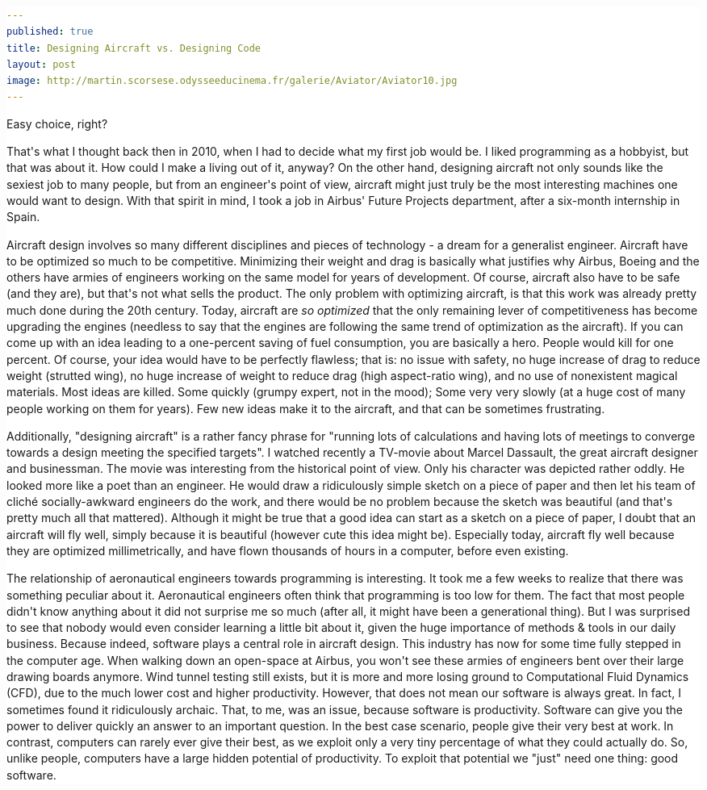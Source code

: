 ```yaml
---
published: true
title: Designing Aircraft vs. Designing Code
layout: post
image: http://martin.scorsese.odysseeducinema.fr/galerie/Aviator/Aviator10.jpg
---
```

Easy choice, right?

That's what I thought back then in 2010, when I had to decide what my first job would be. I liked programming as a hobbyist, but that was about it. How could I make a living out of it, anyway? On the other hand, designing aircraft not only sounds like the sexiest job to many people, but from an engineer's point of view, aircraft might just truly be the most interesting machines one would want to design. With that spirit in mind, I took a job in Airbus' Future Projects department, after a six-month internship in Spain.

Aircraft design involves so many different disciplines and pieces of technology - a dream for a generalist engineer. Aircraft have to be optimized so much to be competitive. Minimizing their weight and drag is basically what justifies why Airbus, Boeing and the others have armies of engineers working on the same model for years of development. Of course, aircraft also have to be safe (and they are), but that's not what sells the product. The only problem with optimizing aircraft, is that this work was already pretty much done during the 20th century. Today, aircraft are *so optimized* that the only remaining lever of competitiveness has become upgrading the engines (needless to say that the engines are following the same trend of optimization as the aircraft). If you can come up with an idea leading to a one-percent saving of fuel consumption, you are basically a hero. People would kill for one percent. Of course, your idea would have to be perfectly flawless; that is: no issue with safety, no huge increase of drag to reduce weight (strutted wing), no huge increase of weight to reduce drag (high aspect-ratio wing), and no use of nonexistent magical materials. Most ideas are killed. Some quickly (grumpy expert, not in the mood); Some very very slowly (at a huge cost of many people working on them for years). Few new ideas make it to the aircraft, and that can be sometimes frustrating.

Additionally, "designing aircraft" is a rather fancy phrase for "running lots of calculations and having lots of meetings to converge towards a design meeting the specified targets". I watched recently a TV-movie about Marcel Dassault, the great aircraft designer and businessman. The movie was interesting from the historical point of view. Only his character was depicted rather oddly. He looked more like a poet than an engineer. He would draw a ridiculously simple sketch on a piece of paper and then let his team of cliché socially-awkward engineers do the work, and there would be no problem because the sketch was beautiful (and that's pretty much all that mattered). Although it might be true that a good idea can start as a sketch on a piece of paper, I doubt that an aircraft will fly well, simply because it is beautiful (however cute this idea might be). Especially today, aircraft fly well because they are optimized millimetrically, and have flown thousands of hours in a computer, before even existing.

The relationship of aeronautical engineers towards programming is interesting. It took me a few weeks to realize that there was something peculiar about it. Aeronautical engineers often think that programming is too low for them. The fact that most people didn't know anything about it did not surprise me so much (after all, it might have been a generational thing). But I was surprised to see that nobody would even consider learning a little bit about it, given the huge importance of methods & tools in our daily business. Because indeed, software plays a central role in aircraft design. This industry has now for some time fully stepped in the computer age. When walking down an open-space at Airbus, you won't see these armies of engineers bent over their large drawing boards anymore. Wind tunnel testing still exists, but it is more and more losing ground to Computational Fluid Dynamics (CFD), due to the much lower cost and higher productivity. However, that does not mean our software is always great. In fact, I sometimes found it ridiculously archaic. That, to me, was an issue, because software is productivity. Software can give you the power to deliver quickly an answer to an important question. In the best case scenario, people give their very best at work. In contrast, computers can rarely ever give their best, as we exploit only a very tiny percentage of what they could actually do. So, unlike people, computers have a large hidden potential of productivity. To exploit that potential we "just" need one thing: good software.
